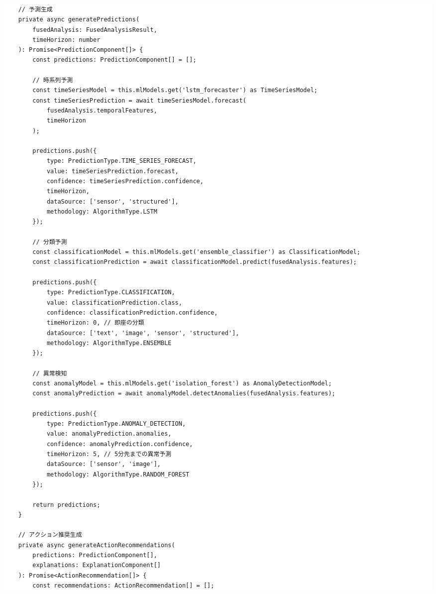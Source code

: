         // 予測生成
        private async generatePredictions(
            fusedAnalysis: FusedAnalysisResult,
            timeHorizon: number
        ): Promise<PredictionComponent[]> {
            const predictions: PredictionComponent[] = [];

            // 時系列予測
            const timeSeriesModel = this.mlModels.get('lstm_forecaster') as TimeSeriesModel;
            const timeSeriesPrediction = await timeSeriesModel.forecast(
                fusedAnalysis.temporalFeatures,
                timeHorizon
            );

            predictions.push({
                type: PredictionType.TIME_SERIES_FORECAST,
                value: timeSeriesPrediction.forecast,
                confidence: timeSeriesPrediction.confidence,
                timeHorizon,
                dataSource: ['sensor', 'structured'],
                methodology: AlgorithmType.LSTM
            });

            // 分類予測
            const classificationModel = this.mlModels.get('ensemble_classifier') as ClassificationModel;
            const classificationPrediction = await classificationModel.predict(fusedAnalysis.features);

            predictions.push({
                type: PredictionType.CLASSIFICATION,
                value: classificationPrediction.class,
                confidence: classificationPrediction.confidence,
                timeHorizon: 0, // 即座の分類
                dataSource: ['text', 'image', 'sensor', 'structured'],
                methodology: AlgorithmType.ENSEMBLE
            });

            // 異常検知
            const anomalyModel = this.mlModels.get('isolation_forest') as AnomalyDetectionModel;
            const anomalyPrediction = await anomalyModel.detectAnomalies(fusedAnalysis.features);

            predictions.push({
                type: PredictionType.ANOMALY_DETECTION,
                value: anomalyPrediction.anomalies,
                confidence: anomalyPrediction.confidence,
                timeHorizon: 5, // 5分先までの異常予測
                dataSource: ['sensor', 'image'],
                methodology: AlgorithmType.RANDOM_FOREST
            });

            return predictions;
        }

        // アクション推奨生成
        private async generateActionRecommendations(
            predictions: PredictionComponent[],
            explanations: ExplanationComponent[]
        ): Promise<ActionRecommendation[]> {
            const recommendations: ActionRecommendation[] = [];
